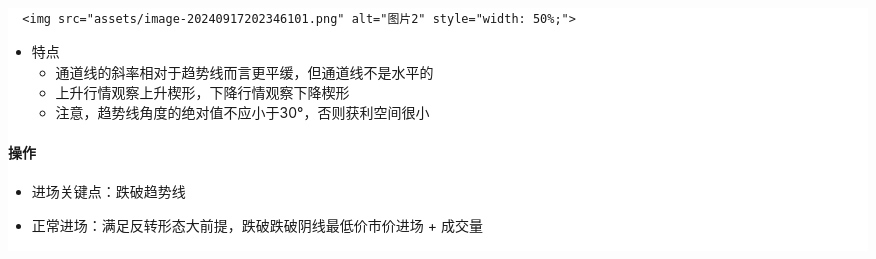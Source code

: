       <img src="assets/image-20240917202346101.png" alt="图片2" style="width: 50%;">
  </div>

- 特点
  - 通道线的斜率相对于趋势线而言更平缓，但通道线不是水平的
  - 上升行情观察上升楔形，下降行情观察下降楔形
  - 注意，趋势线角度的绝对值不应小于30°，否则获利空间很小

#### 操作

- 进场关键点：跌破趋势线

- 正常进场：满足反转形态大前提，跌破跌破阴线最低价市价进场 + 成交量

  <div style="display: flex; justify-content: center;">